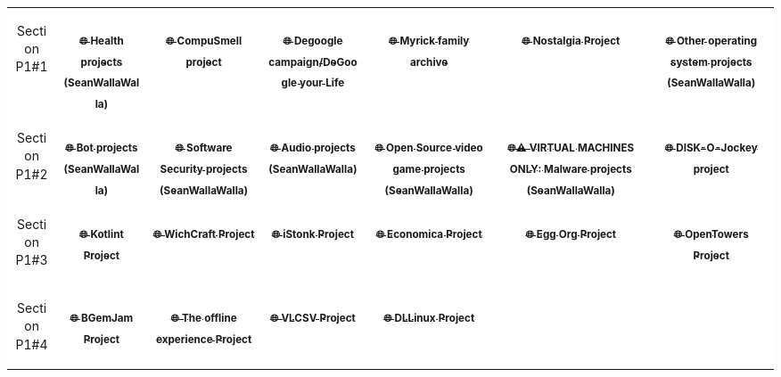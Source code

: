 <table>
  
  
  <tr>
    <td align="center"><p>Section P1#1</p></td>
    <td align="center"><a href="https://github.com/seanpm2001/Seanwallawalla-health/"><img src="/Graphics/My-projects/Logos/S/SeanWallaWalla-Health/LowQuality_SeanwallawallaHealth.jpeg" width="100px;" alt=""/><br /><sub><b>🌐️ Health projects (SeanWallaWalla)</b></sub></a></td>
    <td align="center"><a href="https://github.com/seanpm2001/CompuSmell/"><img src="/Graphics/My-projects/Logos/C/CompuSmell/CompuSmellIcon_LowQuality.png" width="100px;" alt=""/><br /><sub><b>🌐️ CompuSmell project</b></sub></a></td>
    <td align="center"><a href="https://github.com/seanpm2001/DeGoogle-your-life/"><img src="/Graphics/My-projects/Logos/D/DeGoogle-your-Life/DEGOOGLE1.jpeg" width="100px;" alt=""/><br /><sub><b>🌐️ Degoogle campaign/DeGoogle your Life</b></sub></a></td>
    <td align="center"><a href="https://github.com/seanpm2001/Myrick-family-archive/"><img src="/Graphics/My-projects/Logos/M/Myrick-Family-Archive/Old-Logo_Mozilla.png" width="100px;" alt=""/><br /><sub><b>🌐️ Myrick family archive</b></sub></a></td>
    <td align="center"><a href="https://github.com/seanpm2001/Nostalgia-project/"><img src="/Graphics/My-projects/Logos/N/Nostalgia-Project/Plutchik-wheel.svg" width="100px;" alt=""/><br /><sub><b>🌐️ Nostalgia Project</b></sub></a></td>
    <td align="center"><a href="https://github.com/seanpm2001/seanwallawalla-operating-systems/"><img src="/Graphics/My-projects/Logos/S/SeanWallaWalla-Operating-Systems/LowQuality_Seanwallawalla-operating-systems_Icon.png" width="100px;" alt=""/><br /><sub><b>🌐️ Other operating system projects (SeanWallaWalla)</b></sub></a></td>
  </tr>
  
  
  <tr>
    <td align="center"><p>Section P1#2</p></td>
    <td align="center"><a href="https://github.com/seanpm2001/seanwallawalla-bots/"><img src="/Graphics/My-projects/Logos/S/SeanWallaWalla-Bots/LowQuality_Seanwallawalla-bots_Icon.png" width="100px;" alt=""/><br /><sub><b>🌐️ Bot projects (SeanWallaWalla)</b></sub></a></td>
    <td align="center"><a href="https://github.com/seanpm2001/seanwallawalla-security/"><img src="/Graphics/My-projects/Logos/S/SeanWallaWalla-Security/LowQuality_Seanwallawalla-security_Icon.png" width="100px;" alt=""/><br /><sub><b>🌐️ Software Security projects (SeanWallaWalla)</b></sub></a></td>
    <td align="center"><a href="https://github.com/seanpm2001/seanwallawalla-audio/"><img src="/Graphics/My-projects/Logos/S/SeanWallaWalla-Audio/LowQuality_Seanwallawalla-audio_Icon.png" width="100px;" alt=""/><br /><sub><b>🌐️ Audio projects (SeanWallaWalla)</b></sub></a></td>
    <td align="center"><a href="https://github.com/seanpm2001/seanwallawalla-gaming/"><img src="/Graphics/My-projects/Logos/S/SeanWallaWalla-Games/LowQuality_SWWGaming.jpeg" width="100px;" alt=""/><br /><sub><b>🌐️ Open Source video game projects (SeanWallaWalla)</b></sub></a></td>
    <td align="center"><a href="https://github.com/seanpm2001/seanwallawalla-malware/"><img src="/Graphics/My-projects/Logos/S/SeanWallaWalla-Malware/Seanwallawalla-malware_lowqualityicon.png" width="100px;" alt=""/><br /><sub><b>🌐️⚠️ VIRTUAL MACHINES ONLY: Malware projects (SeanWallaWalla)</b></sub></a></td>
    <td align="center"><a href="https://github.com/seanpm2001/DISK-O-Jockey/"><img src="/Graphics/My-projects/Logos/D/DISK-O-Jockey/DISK-O_Jockey_1024pIcon_V1_HighCompression.png" width="100px;" alt=""/><br /><sub><b>🌐️ DISK-O-Jockey project</b></sub></a></td>
  </tr>
  
  
  <tr>
    <td align="center"><p>Section P1#3</p></td>
    <td align="center"><a href="https://github.com/seanpm2001/Kotlint/"><img src="/Graphics/My-projects/Logos/K/Kotlint/Kotlin_AltLogo.png" width="100px;" alt=""/><br /><sub><b>🌐️ Kotlint Project</b></sub></a></td>
    <td align="center"><a href="https://github.com/seanpm2001/WichCraft/"><img src="/Graphics/My-projects/Logos/W/WichCraft/WichCraft_Icon_1024px_HighCompression.png" width="100px;" alt=""/><br /><sub><b>🌐️ WichCraft Project</b></sub></a></td>
    <td align="center"><a href="https://github.com/seanpm2001/iStonk/"><img src="/Graphics/My-projects/Logos/I/iStonk/iStonk_2732pxIcon_V1_HighCompression.png" width="100px;" alt=""/><br /><sub><b>🌐️ iStonk Project</b></sub></a></td>
    <td align="center"><a href="https://github.com/seanpm2001/Economica/"><img src="/Graphics/My-projects/Logos/E/Economica/CurrencyIcon.jpeg" width="100px;" alt=""/><br /><sub><b>🌐️ Economica Project</b></sub></a></td>
    <td align="center"><a href="https://github.com/seanpm2001/Egg_Org/"><img src="/Graphics/My-projects/Logos/E/Egg-Org/EggIncIcon_650x640.jpeg" width="100px;" alt=""/><br /><sub><b>🌐️ Egg Org Project</b></sub></a></td>
    <td align="center"><a href="https://github.com/seanpm2001/OpenTowers/"><img src="/Graphics/My-projects/Logos/O/OpenTowers/TowerIcon_Dev.png" width="100px;" alt=""/><br /><sub><b>🌐️ OpenTowers Project</b></sub></a></td>
  </tr>
  
  
  <tr>
    <td align="center"><p>Section P1#4</p></td>
    <td align="center"><a href="https://github.com/seanpm2001/BGemJam/"><img src="/Graphics/My-projects/Logos/B/BGemJam/BGemJamGameIcon_LowQuality.png" width="100px;" alt=""/><br /><sub><b>🌐️ BGemJam Project</b></sub></a></td>
    <td align="center"><a href="https://github.com/seanpm2001/The-Offline-Experience/"><img src="/Graphics/My-projects/Logos/T/The-Offline-Experience/no-wifi-icon1.png" width="100px;" alt=""/><br /><sub><b>🌐️ The offline experience Project</b></sub></a></td>
    <td align="center"><a href="https://github.com/seanpm2001/VLCSV/"><img src="/Graphics/My-projects/Logos/V/VLCSV/VLCSV_Logo2_HighCompression.png" width="100px;" alt=""/><br /><sub><b>🌐️ VLCSV Project</b></sub></a></td>
    <td align="center"><a href="https://github.com/seanpm2001/DLLinux/"><img src="/Graphics/My-projects/Logos/D/DLLinux/DLLinux_1024pxLogo_V1_HighCompression.png" width="100px;" alt=""/><br /><sub><b>🌐️ DLLinux Project</b></sub></a></td>